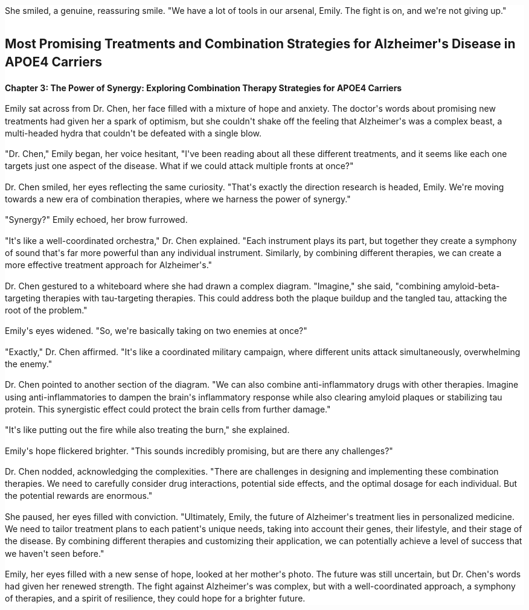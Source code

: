 She smiled, a genuine, reassuring smile. "We have a lot of tools in our arsenal, Emily.  The fight is on, and we're not giving up." 


## Most Promising Treatments and Combination Strategies for Alzheimer's Disease in APOE4 Carriers 

**Chapter 3: The Power of Synergy: Exploring Combination Therapy Strategies for APOE4 Carriers**

Emily sat across from Dr. Chen, her face filled with a mixture of hope and anxiety.  The doctor's words about promising new treatments had given her a spark of optimism, but she couldn't shake off the feeling that Alzheimer's was a complex beast, a multi-headed hydra that couldn't be defeated with a single blow.

"Dr. Chen," Emily began, her voice hesitant, "I've been reading about all these different treatments, and it seems like each one targets just one aspect of the disease. What if we could attack multiple fronts at once?"

Dr. Chen smiled, her eyes reflecting the same curiosity. "That's exactly the direction research is headed, Emily. We're moving towards a new era of combination therapies, where we harness the power of synergy."

"Synergy?" Emily echoed, her brow furrowed.

"It's like a well-coordinated orchestra," Dr. Chen explained. "Each instrument plays its part, but together they create a symphony of sound that's far more powerful than any individual instrument.  Similarly, by combining different therapies, we can create a more effective treatment approach for Alzheimer's."

Dr. Chen gestured to a whiteboard where she had drawn a complex diagram. "Imagine," she said, "combining amyloid-beta-targeting therapies with tau-targeting therapies. This could address both the plaque buildup and the tangled tau, attacking the root of the problem."

Emily's eyes widened. "So, we're basically taking on two enemies at once?"

"Exactly," Dr. Chen affirmed. "It's like a coordinated military campaign, where different units attack simultaneously, overwhelming the enemy."

Dr. Chen pointed to another section of the diagram. "We can also combine anti-inflammatory drugs with other therapies.  Imagine using anti-inflammatories to dampen the brain's inflammatory response while also clearing amyloid plaques or stabilizing tau protein.  This synergistic effect could protect the brain cells from further damage."

"It's like putting out the fire while also treating the burn," she explained.

Emily's hope flickered brighter. "This sounds incredibly promising, but are there any challenges?"

Dr. Chen nodded, acknowledging the complexities. "There are challenges in designing and implementing these combination therapies. We need to carefully consider drug interactions, potential side effects, and the optimal dosage for each individual.  But the potential rewards are enormous."

She paused, her eyes filled with conviction. "Ultimately, Emily, the future of Alzheimer's treatment lies in personalized medicine.  We need to tailor treatment plans to each patient's unique needs, taking into account their genes, their lifestyle, and their stage of the disease. By combining different therapies and customizing their application, we can potentially achieve a level of success that we haven't seen before."

Emily, her eyes filled with a new sense of hope, looked at her mother's photo.  The future was still uncertain, but Dr. Chen's words had given her renewed strength.  The fight against Alzheimer's was complex, but with a well-coordinated approach, a symphony of therapies, and a spirit of resilience, they could hope for a brighter future. 
